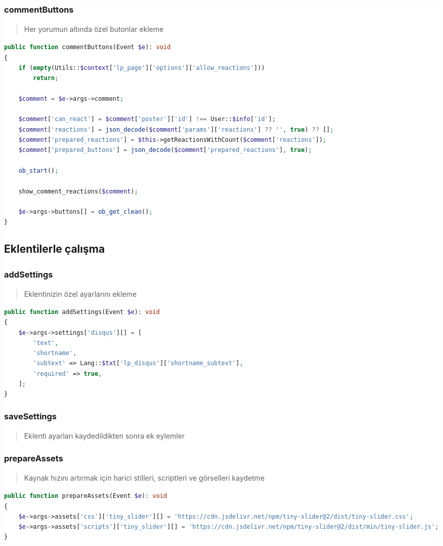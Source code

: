 ### commentButtons

> Her yorumun altında özel butonlar ekleme

```php
public function commentButtons(Event $e): void
{
    if (empty(Utils::$context['lp_page']['options']['allow_reactions']))
        return;

    $comment = $e->args->comment;

    $comment['can_react'] = $comment['poster']['id'] !== User::$info['id'];
    $comment['reactions'] = json_decode($comment['params']['reactions'] ?? '', true) ?? [];
    $comment['prepared_reactions'] = $this->getReactionsWithCount($comment['reactions']);
    $comment['prepared_buttons'] = json_decode($comment['prepared_reactions'], true);

    ob_start();

    show_comment_reactions($comment);

    $e->args->buttons[] = ob_get_clean();
}
```

## Eklentilerle çalışma

### addSettings

> Eklentinizin özel ayarlarını ekleme

```php
public function addSettings(Event $e): void
{
    $e->args->settings['disqus'][] = [
        'text',
        'shortname',
        'subtext' => Lang::$txt['lp_disqus']['shortname_subtext'],
        'required' => true,
    ];
}
```

### saveSettings

> Eklenti ayarları kaydedildikten sonra ek eylemler

### prepareAssets

> Kaynak hızını artırmak için harici stilleri, scriptleri ve görselleri kaydetme

```php
public function prepareAssets(Event $e): void
{
    $e->args->assets['css']['tiny_slider'][] = 'https://cdn.jsdelivr.net/npm/tiny-slider@2/dist/tiny-slider.css';
    $e->args->assets['scripts']['tiny_slider'][] = 'https://cdn.jsdelivr.net/npm/tiny-slider@2/dist/min/tiny-slider.js';
}
```
